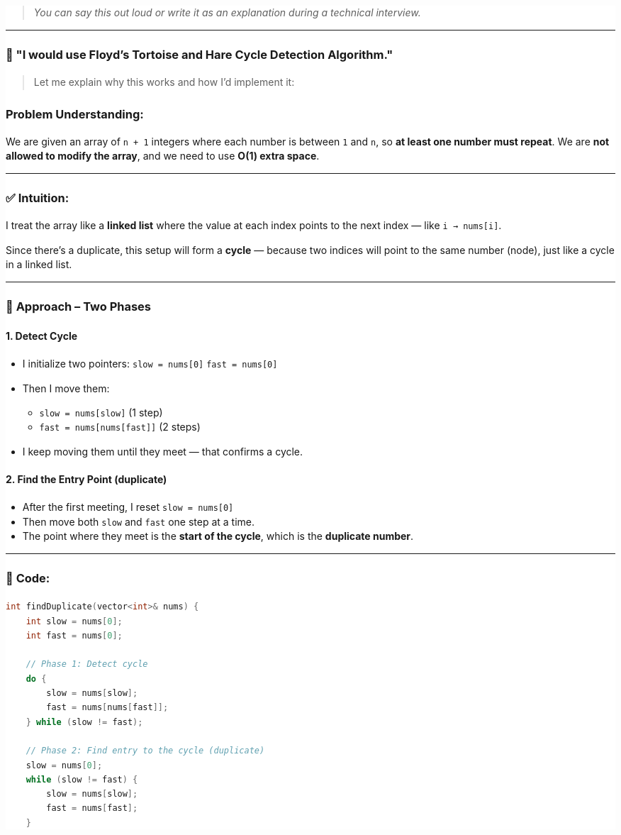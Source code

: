 > *You can say this out loud or write it as an explanation during a technical interview.*

---

### 🧠 "I would use Floyd’s Tortoise and Hare Cycle Detection Algorithm."

> Let me explain why this works and how I’d implement it:

### **Problem Understanding:**

We are given an array of `n + 1` integers where each number is between `1` and `n`, so **at least one number must repeat**.
We are **not allowed to modify the array**, and we need to use **O(1) extra space**.

---

### ✅ **Intuition:**

I treat the array like a **linked list** where the value at each index points to the next index — like `i → nums[i]`.

Since there’s a duplicate, this setup will form a **cycle** — because two indices will point to the same number (node), just like a cycle in a linked list.

---

### 🔁 **Approach – Two Phases**

#### **1. Detect Cycle**

* I initialize two pointers:
  `slow = nums[0]`
  `fast = nums[0]`
* Then I move them:

  * `slow = nums[slow]`  (1 step)
  * `fast = nums[nums[fast]]`  (2 steps)
* I keep moving them until they meet — that confirms a cycle.

#### **2. Find the Entry Point (duplicate)**

* After the first meeting, I reset `slow = nums[0]`
* Then move both `slow` and `fast` one step at a time.
* The point where they meet is the **start of the cycle**, which is the **duplicate number**.

---

### 📄 **Code:**

```cpp
int findDuplicate(vector<int>& nums) {
    int slow = nums[0];
    int fast = nums[0];

    // Phase 1: Detect cycle
    do {
        slow = nums[slow];
        fast = nums[nums[fast]];
    } while (slow != fast);

    // Phase 2: Find entry to the cycle (duplicate)
    slow = nums[0];
    while (slow != fast) {
        slow = nums[slow];
        fast = nums[fast];
    }
```